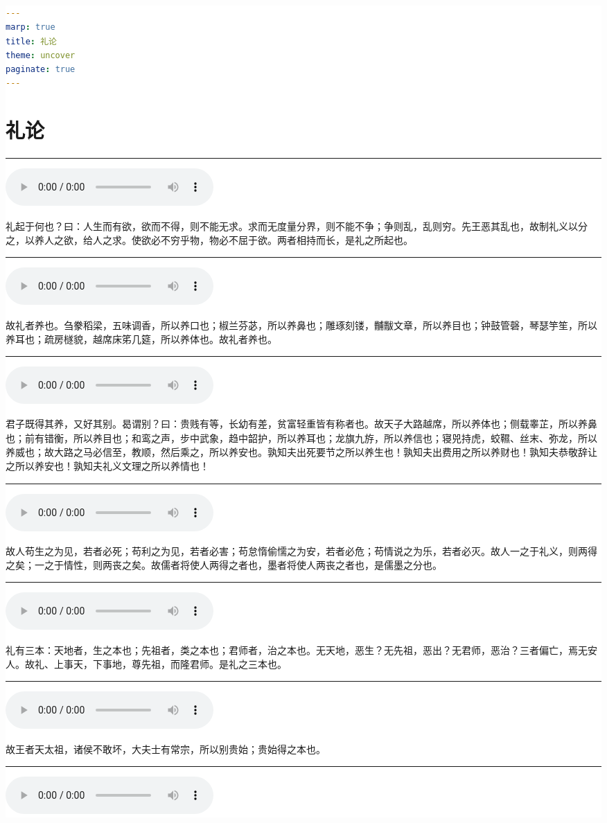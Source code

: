 ```yaml
---
marp: true
title: 礼论
theme: uncover
paginate: true
---
```


# 礼论

---

![](assets/audios/19/1.mp3)

礼起于何也？曰：人生而有欲，欲而不得，则不能无求。求而无度量分界，则不能不争；争则乱，乱则穷。先王恶其乱也，故制礼义以分之，以养人之欲，给人之求。使欲必不穷乎物，物必不屈于欲。两者相持而长，是礼之所起也。

---

![](assets/audios/19/2.mp3)

故礼者养也。刍豢稻梁，五味调香，所以养口也；椒兰芬苾，所以养鼻也；雕琢刻镂，黼黻文章，所以养目也；钟鼓管磬，琴瑟竽笙，所以养耳也；疏房檖貌，越席床笫几筵，所以养体也。故礼者养也。

---

![](assets/audios/19/3.mp3)

君子既得其养，又好其别。曷谓别？曰：贵贱有等，长幼有差，贫富轻重皆有称者也。故天子大路越席，所以养体也；侧载睾芷，所以养鼻也；前有错衡，所以养目也；和鸾之声，步中武象，趋中韶护，所以养耳也；龙旗九斿，所以养信也；寝兕持虎，蛟韅、丝末、弥龙，所以养威也；故大路之马必信至，教顺，然后乘之，所以养安也。孰知夫出死要节之所以养生也！孰知夫出费用之所以养财也！孰知夫恭敬辞让之所以养安也！孰知夫礼义文理之所以养情也！

---

![](assets/audios/19/4.mp3)

故人苟生之为见，若者必死；苟利之为见，若者必害；苟怠惰偷懦之为安，若者必危；苟情说之为乐，若者必灭。故人一之于礼义，则两得之矣；一之于情性，则两丧之矣。故儒者将使人两得之者也，墨者将使人两丧之者也，是儒墨之分也。

---

![](assets/audios/19/5.mp3)

礼有三本：天地者，生之本也；先祖者，类之本也；君师者，治之本也。无天地，恶生？无先祖，恶出？无君师，恶治？三者偏亡，焉无安人。故礼、上事天，下事地，尊先祖，而隆君师。是礼之三本也。

---

![](assets/audios/19/6.mp3)

故王者天太祖，诸侯不敢坏，大夫士有常宗，所以别贵始；贵始得之本也。

---

![](assets/audios/19/7.mp3)
